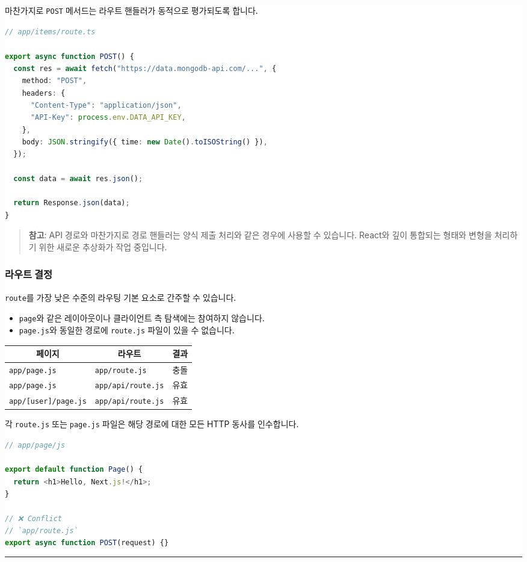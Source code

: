 마찬가지로 `POST` 메서드는 라우트 핸들러가 동적으로 평가되도록 합니다.

```ts
// app/items/route.ts

export async function POST() {
  const res = await fetch("https://data.mongodb-api.com/...", {
    method: "POST",
    headers: {
      "Content-Type": "application/json",
      "API-Key": process.env.DATA_API_KEY,
    },
    body: JSON.stringify({ time: new Date().toISOString() }),
  });

  const data = await res.json();

  return Response.json(data);
}
```

> **참고**: API 경로와 마찬가지로 경로 핸들러는 양식 제출 처리와 같은 경우에 사용할 수 있습니다. React와 깊이 통합되는 형태와 변형을 처리하기 위한 새로운 추상화가 작업 중입니다.

### 라우트 결정

`route`를 가장 낮은 수준의 라우팅 기본 요소로 간주할 수 있습니다.

- `page`와 같은 레이아웃이나 클라이언트 측 탐색에는 참여하지 않습니다.
- `page.js`와 동일한 경로에 `route.js` 파일이 있을 수 없습니다.

| 페이지               | 라우트             | 결과 |
| -------------------- | ------------------ | ---- |
| `app/page.js`        | `app/route.js`     | 충돌 |
| `app/page.js`        | `app/api/route.js` | 유효 |
| `app/[user]/page.js` | `app/api/route.js` | 유효 |

각 `route.js` 또는 `page.js` 파일은 해당 경로에 대한 모든 HTTP 동사를 인수합니다.

```js
// app/page/js

export default function Page() {
  return <h1>Hello, Next.js!</h1>;
}

// ❌ Conflict
// `app/route.js`
export async function POST(request) {}
```

---

